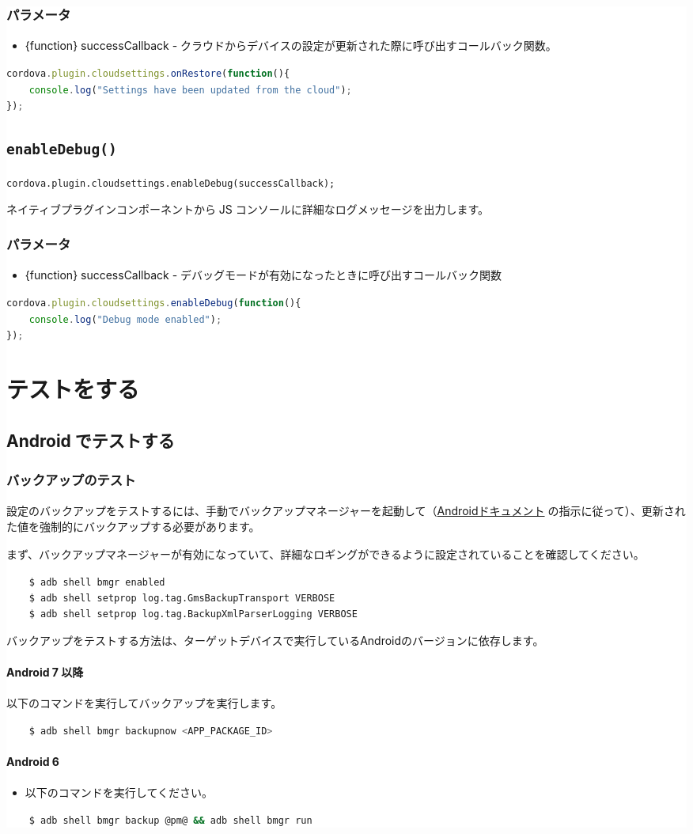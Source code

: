 ### パラメータ
- {function} successCallback - クラウドからデバイスの設定が更新された際に呼び出すコールバック関数。

```javascript
cordova.plugin.cloudsettings.onRestore(function(){
    console.log("Settings have been updated from the cloud");
});
```

## `enableDebug()`

`cordova.plugin.cloudsettings.enableDebug(successCallback);`

ネイティブプラグインコンポーネントから JS コンソールに詳細なログメッセージを出力します。

### パラメータ
- {function} successCallback - デバッグモードが有効になったときに呼び出すコールバック関数

```javascript
cordova.plugin.cloudsettings.enableDebug(function(){
    console.log("Debug mode enabled");
});
```

# テストをする[](#testing)

## Android でテストする[](#testing-android)

### バックアップのテスト
設定のバックアップをテストするには、手動でバックアップマネージャーを起動して（[Androidドキュメント](https://developer.android.com/guide/topics/data/testingbackup) の指示に従って）、更新された値を強制的にバックアップする必要があります。

まず、バックアップマネージャーが有効になっていて、詳細なロギングができるように設定されていることを確認してください。

```bash
    $ adb shell bmgr enabled
    $ adb shell setprop log.tag.GmsBackupTransport VERBOSE
    $ adb shell setprop log.tag.BackupXmlParserLogging VERBOSE
```

バックアップをテストする方法は、ターゲットデバイスで実行しているAndroidのバージョンに依存します。

#### Android 7 以降

以下のコマンドを実行してバックアップを実行します。

```bash
    $ adb shell bmgr backupnow <APP_PACKAGE_ID>
```

#### Android 6

* 以下のコマンドを実行してください。
```bash
    $ adb shell bmgr backup @pm@ && adb shell bmgr run
```
